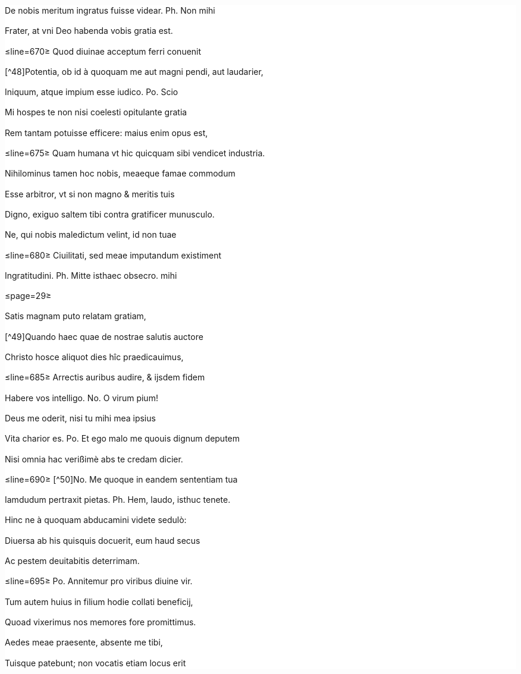 De nobis meritum ingratus fuisse videar. Ph. Non mihi

Frater, at vni Deo habenda vobis gratia est.

≤line=670≥ Quod diuinae acceptum ferri conuenit

[^48]Potentia, ob id à quoquam me aut magni pendi, aut laudarier,

Iniquum, atque impium esse iudico. Po. Scio

Mi hospes te non nisi coelesti opitulante gratia

Rem tantam potuisse efficere: maius enim opus est,

≤line=675≥ Quam humana vt hic quicquam sibi vendicet industria.

Nihilominus tamen hoc nobis, meaeque famae commodum

Esse arbitror, vt si non magno & meritis tuis

Digno, exiguo saltem tibi contra gratificer munusculo.

Ne, qui nobis maledictum velint, id non tuae

≤line=680≥ Ciuilitati, sed meae imputandum existiment

Ingratitudini. Ph. Mitte isthaec obsecro. mihi

≤page=29≥

Satis magnam puto relatam gratiam,

[^49]Quando haec quae de nostrae salutis auctore

Christo hosce aliquot dies hîc praedicauimus,

≤line=685≥ Arrectis auribus audire, & ijsdem fidem

Habere vos intelligo. No. O virum pium!

Deus me oderit, nisi tu mihi mea ipsius

Vita charior es. Po. Et ego malo me quouis dignum deputem

Nisi omnia hac verißimè abs te credam dicier.

≤line=690≥ [^50]No. Me quoque in eandem sententiam tua

Iamdudum pertraxit pietas. Ph. Hem, laudo, isthuc tenete.

Hinc ne à quoquam abducamini videte sedulò:

Diuersa ab his quisquis docuerit, eum haud secus

Ac pestem deuitabitis deterrimam.

≤line=695≥ Po. Annitemur pro viribus diuine vir.

Tum autem huius in filium hodie collati beneficij,

Quoad vixerimus nos memores fore promittimus.

Aedes meae praesente, absente me tibi,

Tuisque patebunt; non vocatis etiam locus erit
